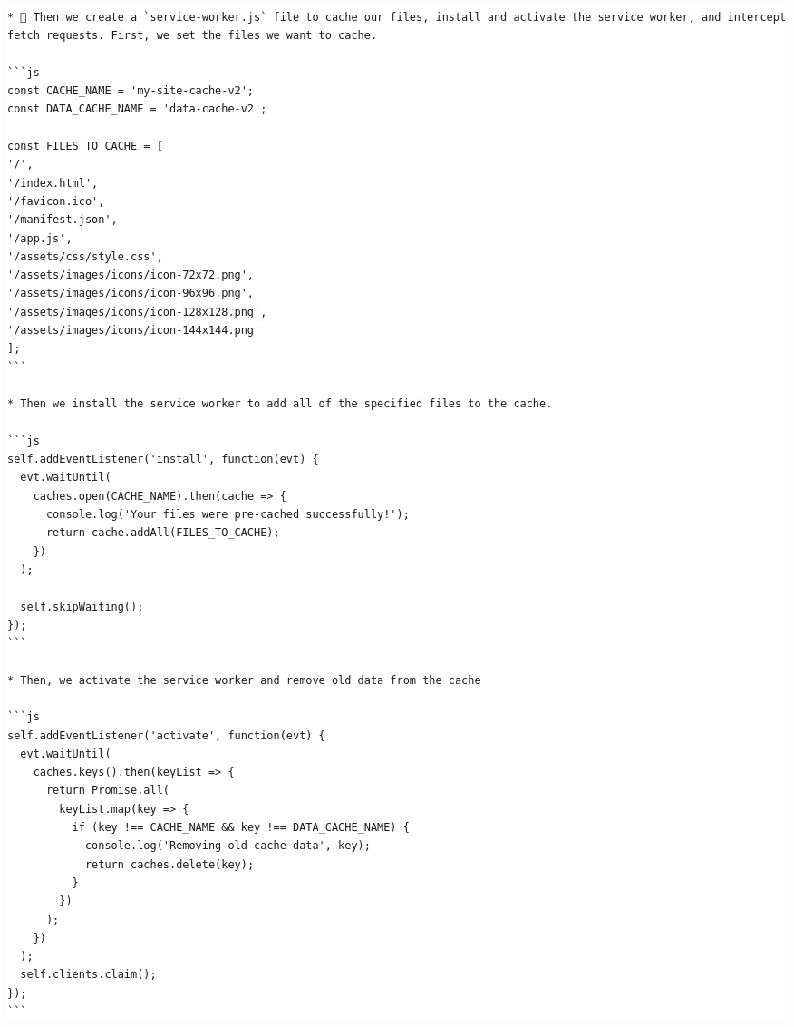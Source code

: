     * 🔑 Then we create a `service-worker.js` file to cache our files, install and activate the service worker, and intercept fetch requests. First, we set the files we want to cache.

    ```js
    const CACHE_NAME = 'my-site-cache-v2';
    const DATA_CACHE_NAME = 'data-cache-v2';

    const FILES_TO_CACHE = [
    '/',
    '/index.html',
    '/favicon.ico',
    '/manifest.json',
    '/app.js',
    '/assets/css/style.css',
    '/assets/images/icons/icon-72x72.png',
    '/assets/images/icons/icon-96x96.png',
    '/assets/images/icons/icon-128x128.png',
    '/assets/images/icons/icon-144x144.png'
    ];
    ```

    * Then we install the service worker to add all of the specified files to the cache.

    ```js
    self.addEventListener('install', function(evt) {
      evt.waitUntil(
        caches.open(CACHE_NAME).then(cache => {
          console.log('Your files were pre-cached successfully!');
          return cache.addAll(FILES_TO_CACHE);
        })
      );

      self.skipWaiting();
    });
    ```

    * Then, we activate the service worker and remove old data from the cache

    ```js
    self.addEventListener('activate', function(evt) {
      evt.waitUntil(
        caches.keys().then(keyList => {
          return Promise.all(
            keyList.map(key => {
              if (key !== CACHE_NAME && key !== DATA_CACHE_NAME) {
                console.log('Removing old cache data', key);
                return caches.delete(key);
              }
            })
          );
        })
      );
      self.clients.claim();
    });
    ```
